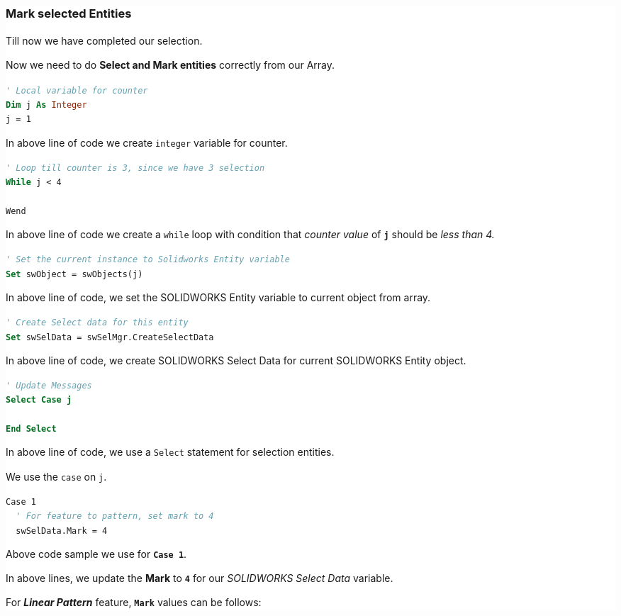 ### Mark selected Entities

Till now we have completed our selection.

Now we need to do **Select and Mark entities** correctly from our Array.

```vb
' Local variable for counter
Dim j As Integer
j = 1
```

In above line of code we create `integer` variable for counter.

```vb
' Loop till counter is 3, since we have 3 selection
While j < 4

Wend
```

In above line of code we create a `while` loop with condition that *counter value* of **`j`** should be *less than 4.*

```vb
' Set the current instance to Solidworks Entity variable
Set swObject = swObjects(j)
```

In above line of code, we set the SOLIDWORKS Entity variable to current object from array.

```vb
' Create Select data for this entity
Set swSelData = swSelMgr.CreateSelectData
```

In above line of code, we create SOLIDWORKS Select Data for current SOLIDWORKS Entity object.

```vb
' Update Messages
Select Case j

End Select
```

In above line of code, we use a `Select` statement for selection entities.

We use the `case` on `j`.

```vb
Case 1
  ' For feature to pattern, set mark to 4
  swSelData.Mark = 4
```

Above code sample we use for **`Case 1`**.

In above lines, we update the **Mark** to **`4`** for our *SOLIDWORKS Select Data* variable.

For ***Linear Pattern*** feature, **`Mark`** values can be follows:
